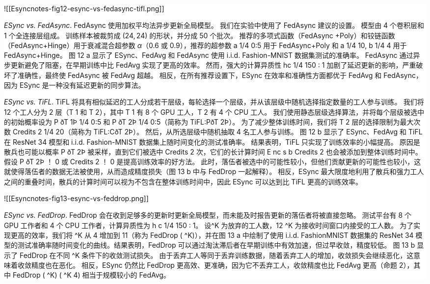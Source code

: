 ![[Esyncnotes-fig12-esync-vs-fedasync-tifl.png]]

*ESync vs. FedAsync*. FedAsync 使用加权平均法异步更新全局模型。 我们在实验中使用了 FedAsync 建议的设置。 模型由 4 个卷积层和 1 个全连接层组成。 训练样本被裁剪成 $(24,24)$ 的形状，并分成 50 个批次。 推荐的多项式函数（FedAsync +Poly）和铰链函数（FedAsync+Hinge）用于衰减混合超参数 $\alpha$（0.6 或 0.9），推荐的超参数 a 1/4 0:5 用于 FedAsync+Poly 和 a 1/4 10, b 1/4 4 用于 FedAsync+Hinge。 图 12 a 显示了 ESync、FedAvg 和 FedAsync 使用 i.i.d. Fashion-MNIST 数据集测试的准确率。 FedAsync 通过异步更新避免了阻塞，在早期训练中比 FedAvg 实现了更高的效率。 然而，强大的计算异质性 hc 1/4 150 : 1 加剧了延迟更新的影响，严重破坏了准确性，最终使 FedAsync 被 FedAvg 超越。 相反，在所有推荐设置下，ESync 在效率和准确性方面都优于 FedAvg 和 FedAsync，因为 ESync 是一种没有延迟更新的同步算法。

*ESync vs. TiFL*. TiFL 将具有相似延迟的工人分成若干层级，每轮选择一个层级，并从该层级中随机选择指定数量的工人参与训练。 我们将 12 个工人分为 2 层（T 1 和 T 2），其中 T 1 有 8 个 GPU 工人，T 2 有 4 个 CPU 工人。 我们使用静态层级选择算法，并将每个层级被选中的初始概率设为 P ðT 1Þ 1/4 0:5 和 P ðT 2Þ 1/4 0:5（简称为 TiFL:PðT 2Þ）。 为了减少整体训练时间，我们将 T 2 层的选择限制为最大次数 Credits 2 1/4 20（简称为 TiFL:CðT 2Þ）。 然后，从所选层级中随机抽取 4 名工人参与训练。 图 12 b 显示了 ESync、FedAvg 和 TiFL 在 ResNet 34 模型和 i.i.d. Fashion-MNIST 数据集上随时间变化的测试准确率。 结果表明，TiFL 只实现了训练效率的小幅提高。 原因是散兵也可能以概率 P ðT 2Þ 被采样，直到它们被选中 Credits 2 次，它们的长计算时间 E nc s b Credits 2 也会被添加到整体训练时间中。 假设 P ðT 2Þ ！ 0 或 Credits 2 ！ 0 是提高训练效率的好方法。 此时，落伍者被选中的可能性较小，但他们贡献更新的可能性也较小，这就使得落伍者的数据无法被使用，从而造成精度损失（图 13 b 中与 FedDrop 一起解释）。 相反，ESync 最大限度地利用了散兵和强力工人之间的重叠时间，散兵的计算时间可以视为不包含在整体训练时间中，因此 ESync 可以达到比 TiFL 更高的训练效率。

![[Esyncnotes-fig13-esync-vs-feddrop.png]]

*ESync vs. FedDrop*. FedDrop 会在收到足够多的更新时更新全局模型，而未能及时报告更新的落伍者将被直接忽略。 测试平台有 8 个 GPU 工作者和 4 个 CPU 工作者，计算异质性为 h c 1/4 150 : 1。 设^K 为放弃的工人数，12 ^K 为接收时间窗口内接受的工人数。 为了实现更高的效率，我们将 ^K 从 4 增加到 11（称为 FedDrop ( ^K)），并在图 13 a 中绘制了使用 i.i.d. FashionMNIST 数据集的 ResNet 34 模型的测试准确率随时间变化的曲线。结果表明，FedDrop 可以通过淘汰滞后者在早期训练中有效加速，但过早收敛，精度较低。 图 13 b 显示了 FedDrop 在不同 ^K 条件下的收敛测试损失。 由于丢弃工人等同于丢弃训练数据，随着丢弃工人的增加，收敛损失会继续恶化，这意味着收敛精度也在恶化。 相反，ESync 仍然比 FedDrop 更高效、更准确，因为它不丢弃工人，收敛精度也比 FedAvg 更高（命题 2），其中 FedDrop ( ^K) ( ^K 4) 相当于规模较小的 FedAvg。


[^1]: Mcmahan, H., et al. Communication-Efficient Learning of Deep Networks from Decentralized Data.
[^2]: Yao, Xin, et al. “Federated Learning with Unbiased Gradient Aggregation and Controllable Meta Updating.” Cornell University - arXiv, Cornell University - arXiv, Oct. 2019.
[^3]: Bonawitz, Kallista, et al. “Towards Federated Learning at Scale: System Design.” Proceedings of Machine Learning and Systems, Proceedings of Machine Learning and Systems, Apr. 2019.
[^4]: Z. Chai et al., "TiFL: A tier-based federated learning system," 2020, arXiv: 2001.09249.
[^5]: Zheng, Shuxin, et al. “Asynchronous Stochastic Gradient Descent with Delay Compensation.” arXiv: Learning, arXiv: Learning, Sept. 2016.
[^6]: Xie, Cong, et al. “Asynchronous Federated Optimization.” arXiv: Distributed, Parallel, and Cluster Computing, arXiv: Distributed, Parallel, and Cluster Computing, Mar. 2019.
[^7]: Zinkevich, Martin, et al. “Parallelized Stochastic Gradient Descent.” Neural Information Processing Systems, Neural Information Processing Systems, Dec. 2010.
[^8]: Dean, J. Michael, et al. “Large Scale Distributed Deep Networks.” Neural Information Processing Systems, Neural Information Processing Systems, Dec. 2012.
[^9]: [Integer programming - Wikipedia](https://en.wikipedia.org/wiki/Integer_programming?useskin=vector)
[^10]: [[Lipschitz continuity|什么是 λ-Lipschitz 的？]]
[^11]: 懒得抄了，看原文吧，证明很复杂。